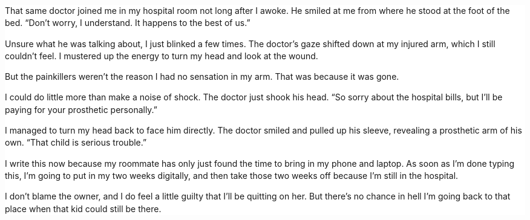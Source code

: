 That same doctor joined me in my hospital room not long after I awoke. He smiled at me from where he stood at the foot of the bed. “Don’t worry, I understand. It happens to the best of us.”

Unsure what he was talking about, I just blinked a few times. The doctor’s gaze shifted down at my injured arm, which I still couldn’t feel. I mustered up the energy to turn my head and look at the wound.

But the painkillers weren’t the reason I had no sensation in my arm. That was because it was gone.

I could do little more than make a noise of shock. The doctor just shook his head. “So sorry about the hospital bills, but I’ll be paying for your prosthetic personally.”

I managed to turn my head back to face him directly. The doctor smiled and pulled up his sleeve, revealing a prosthetic arm of his own. “That child is serious trouble.”


I write this now because my roommate has only just found the time to bring in my phone and laptop. As soon as I’m done typing this, I’m going to put in my two weeks digitally, and then take those two weeks off because I’m still in the hospital.

I don’t blame the owner, and I do feel a little guilty that I’ll be quitting on her. But there’s no chance in hell I’m going back to that place when that kid could still be there.